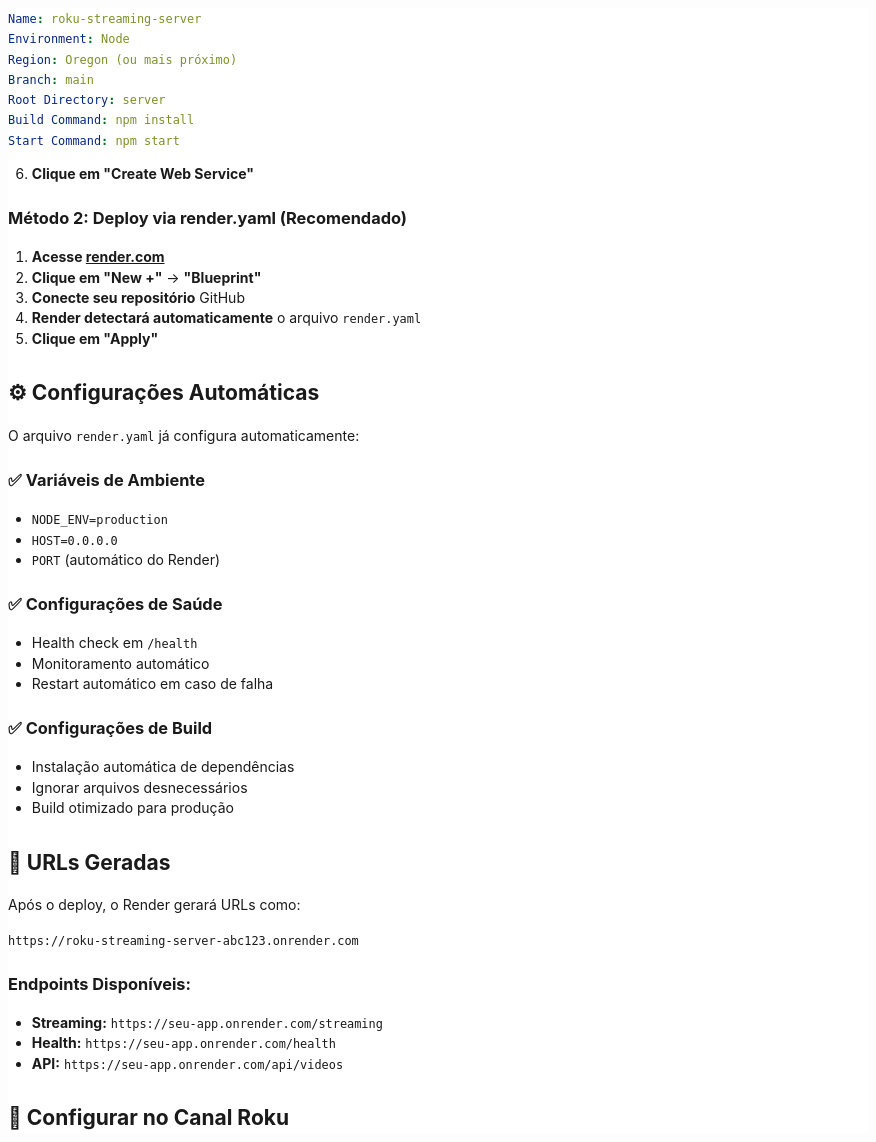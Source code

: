 ```yaml
Name: roku-streaming-server
Environment: Node
Region: Oregon (ou mais próximo)
Branch: main
Root Directory: server
Build Command: npm install
Start Command: npm start
```

6. **Clique em "Create Web Service"**

### Método 2: Deploy via render.yaml (Recomendado)

1. **Acesse [render.com](https://render.com)**
2. **Clique em "New +"** → **"Blueprint"**
3. **Conecte seu repositório** GitHub
4. **Render detectará automaticamente** o arquivo `render.yaml`
5. **Clique em "Apply"**

## ⚙️ Configurações Automáticas

O arquivo `render.yaml` já configura automaticamente:

### ✅ Variáveis de Ambiente
- `NODE_ENV=production`
- `HOST=0.0.0.0`
- `PORT` (automático do Render)

### ✅ Configurações de Saúde
- Health check em `/health`
- Monitoramento automático
- Restart automático em caso de falha

### ✅ Configurações de Build
- Instalação automática de dependências
- Ignorar arquivos desnecessários
- Build otimizado para produção

## 🔗 URLs Geradas

Após o deploy, o Render gerará URLs como:
```
https://roku-streaming-server-abc123.onrender.com
```

### Endpoints Disponíveis:
- **Streaming:** `https://seu-app.onrender.com/streaming`
- **Health:** `https://seu-app.onrender.com/health`
- **API:** `https://seu-app.onrender.com/api/videos`

## 🎯 Configurar no Canal Roku
